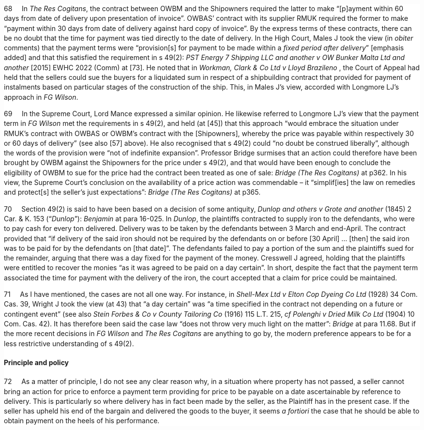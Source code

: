 68     In _The Res Cogitans_, the contract between OWBM and the Shipowners required the latter to make “\[p\]ayment within 60 days from date of delivery upon presentation of invoice”. OWBAS’ contract with its supplier RMUK required the former to make “payment within 30 days from date of delivery against hard copy of invoice”. By the express terms of these contracts, there can be no doubt that the time for payment was tied directly to the date of delivery. In the High Court, Males J took the view (in _obiter_ comments) that the payment terms were “provision\[s\] for payment to be made within a _fixed period after delivery_” \[emphasis added\] and that this satisfied the requirement in s 49(2): _PST Energy 7 Shipping LLC and another v OW Bunker Malta Ltd and another_ \[2015\] EWHC 2022 (Comm) at \[73\]. He noted that in _Workman, Clark & Co Ltd v Lloyd Brazileno_ , the Court of Appeal had held that the sellers could sue the buyers for a liquidated sum in respect of a shipbuilding contract that provided for payment of instalments based on particular stages of the construction of the ship. This, in Males J’s view, accorded with Longmore LJ’s approach in _FG Wilson_.

69     In the Supreme Court, Lord Mance expressed a similar opinion. He likewise referred to Longmore LJ’s view that the payment term in _FG Wilson_ met the requirements in s 49(2), and held (at \[45\]) that this approach “would embrace the situation under RMUK’s contract with OWBAS or OWBM’s contract with the \[Shipowners\], whereby the price was payable within respectively 30 or 60 days of delivery” (see also \[57\] above). He also recognised that s 49(2) could “no doubt be construed liberally”, although the words of the provision were “not of indefinite expansion”. Professor Bridge surmises that an action could therefore have been brought by OWBM against the Shipowners for the price under s 49(2), and that would have been enough to conclude the eligibility of OWBM to sue for the price had the contract been treated as one of sale: _Bridge (The Res Cogitans)_ at p362. In his view, the Supreme Court’s conclusion on the availability of a price action was commendable – it “simplif\[ies\] the law on remedies and protect\[s\] the seller’s just expectations”: _Bridge (The Res Cogitans)_ at p365.

70     Section 49(2) is said to have been based on a decision of some antiquity, _Dunlop and others v Grote and another_ (1845) 2 Car. & K. 153 (“_Dunlop_”): _Benjamin_ at para 16-025. In _Dunlop_, the plaintiffs contracted to supply iron to the defendants, who were to pay cash for every ton delivered. Delivery was to be taken by the defendants between 3 March and end-April. The contract provided that “if delivery of the said iron should not be required by the defendants on or before \[30 April\] … \[then\] the said iron was to be paid for by the defendants on \[that date\]”. The defendants failed to pay a portion of the sum and the plaintiffs sued for the remainder, arguing that there was a day fixed for the payment of the money. Cresswell J agreed, holding that the plaintiffs were entitled to recover the monies “as it was agreed to be paid on a day certain”. In short, despite the fact that the payment term associated the time for payment with the delivery of the iron, the court accepted that a claim for price could be maintained.

71     As I have mentioned, the cases are not all one way. For instance, in _Shell-Mex Ltd v Elton Cop Dyeing Co Ltd_ (1928) 34 Com. Cas. 39, Wright J took the view (at 43) that “a day certain” was “a time specified in the contract not depending on a future or contingent event” (see also _Stein Forbes & Co v County Tailoring Co_ (1916) 115 L.T. 215, _cf Polenghi v Dried Milk Co Ltd_ (1904) 10 Com. Cas. 42). It has therefore been said the case law “does not throw very much light on the matter”: _Bridge_ at para 11.68. But if the more recent decisions in _FG Wilson_ and _The Res Cogitans_ are anything to go by, the modern preference appears to be for a less restrictive understanding of s 49(2).

#### Principle and policy

72     As a matter of principle, I do not see any clear reason why, in a situation where property has not passed, a seller cannot bring an action for price to enforce a payment term providing for price to be payable on a date ascertainable by reference to delivery. This is particularly so where delivery has in fact been made by the seller, as the Plaintiff has in the present case. If the seller has upheld his end of the bargain and delivered the goods to the buyer, it seems _a fortiori_ the case that he should be able to obtain payment on the heels of his performance.
